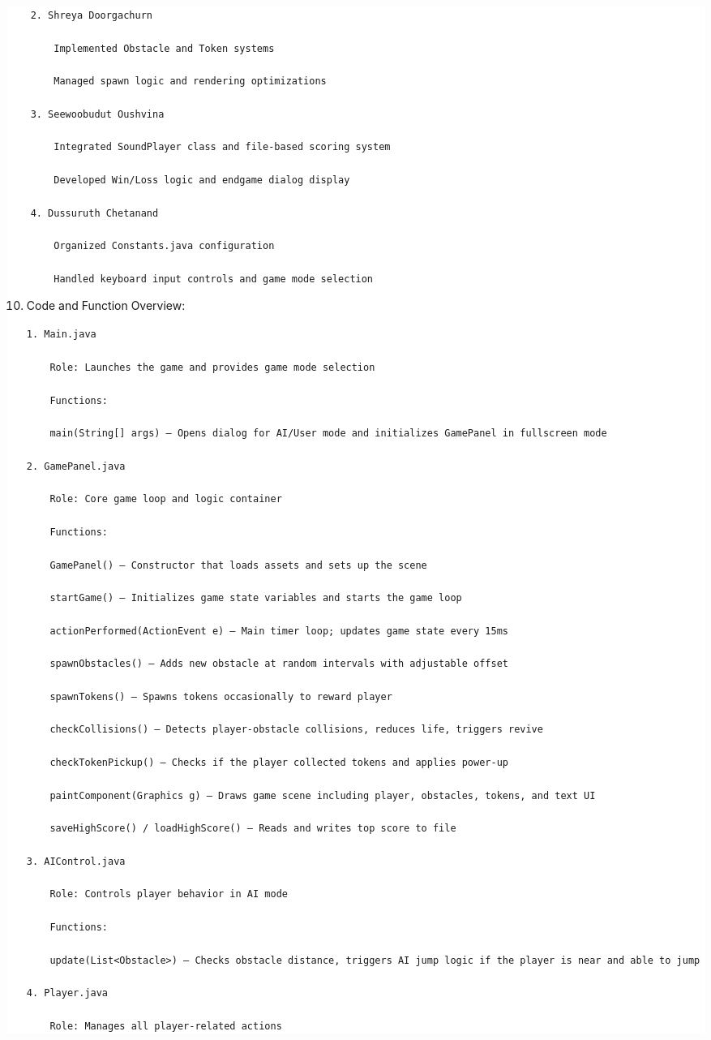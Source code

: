         2. Shreya Doorgachurn 

            Implemented Obstacle and Token systems

            Managed spawn logic and rendering optimizations

        3. Seewoobudut Oushvina

            Integrated SoundPlayer class and file-based scoring system

            Developed Win/Loss logic and endgame dialog display

        4. Dussuruth Chetanand 

            Organized Constants.java configuration

            Handled keyboard input controls and game mode selection


10. Code and Function Overview:

        1. Main.java

            Role: Launches the game and provides game mode selection

            Functions:

            main(String[] args) – Opens dialog for AI/User mode and initializes GamePanel in fullscreen mode

        2. GamePanel.java

            Role: Core game loop and logic container

            Functions:

            GamePanel() – Constructor that loads assets and sets up the scene

            startGame() – Initializes game state variables and starts the game loop

            actionPerformed(ActionEvent e) – Main timer loop; updates game state every 15ms

            spawnObstacles() – Adds new obstacle at random intervals with adjustable offset

            spawnTokens() – Spawns tokens occasionally to reward player

            checkCollisions() – Detects player-obstacle collisions, reduces life, triggers revive

            checkTokenPickup() – Checks if the player collected tokens and applies power-up

            paintComponent(Graphics g) – Draws game scene including player, obstacles, tokens, and text UI

            saveHighScore() / loadHighScore() – Reads and writes top score to file

        3. AIControl.java

            Role: Controls player behavior in AI mode

            Functions:

            update(List<Obstacle>) – Checks obstacle distance, triggers AI jump logic if the player is near and able to jump

        4. Player.java

            Role: Manages all player-related actions
